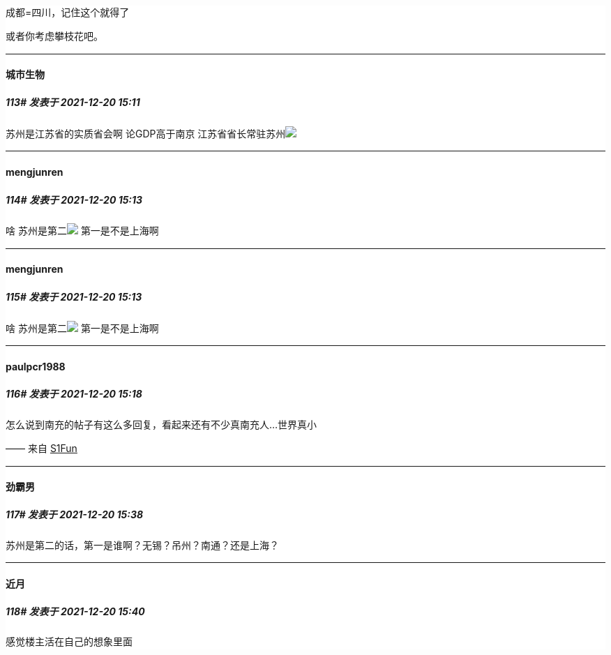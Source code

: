 成都=四川，记住这个就得了

或者你考虑攀枝花吧。

*****

####  城市生物  
##### 113#       发表于 2021-12-20 15:11

苏州是江苏省的实质省会啊
论GDP高于南京
江苏省省长常驻苏州<img src="https://static.saraba1st.com/image/smiley/face2017/037.png" referrerpolicy="no-referrer">

*****

####  mengjunren  
##### 114#       发表于 2021-12-20 15:13

啥 苏州是第二<img src="https://static.saraba1st.com/image/smiley/face2017/112.png" referrerpolicy="no-referrer">
第一是不是上海啊

*****

####  mengjunren  
##### 115#       发表于 2021-12-20 15:13

啥 苏州是第二<img src="https://static.saraba1st.com/image/smiley/face2017/112.png" referrerpolicy="no-referrer">
第一是不是上海啊

*****

####  paulpcr1988  
##### 116#       发表于 2021-12-20 15:18

怎么说到南充的帖子有这么多回复，看起来还有不少真南充人…世界真小

—— 来自 [S1Fun](https://s1fun.koalcat.com)



*****

####  劲霸男  
##### 117#       发表于 2021-12-20 15:38

苏州是第二的话，第一是谁啊？无锡？吊州？南通？还是上海？

*****

####  近月  
##### 118#       发表于 2021-12-20 15:40

感觉楼主活在自己的想象里面
